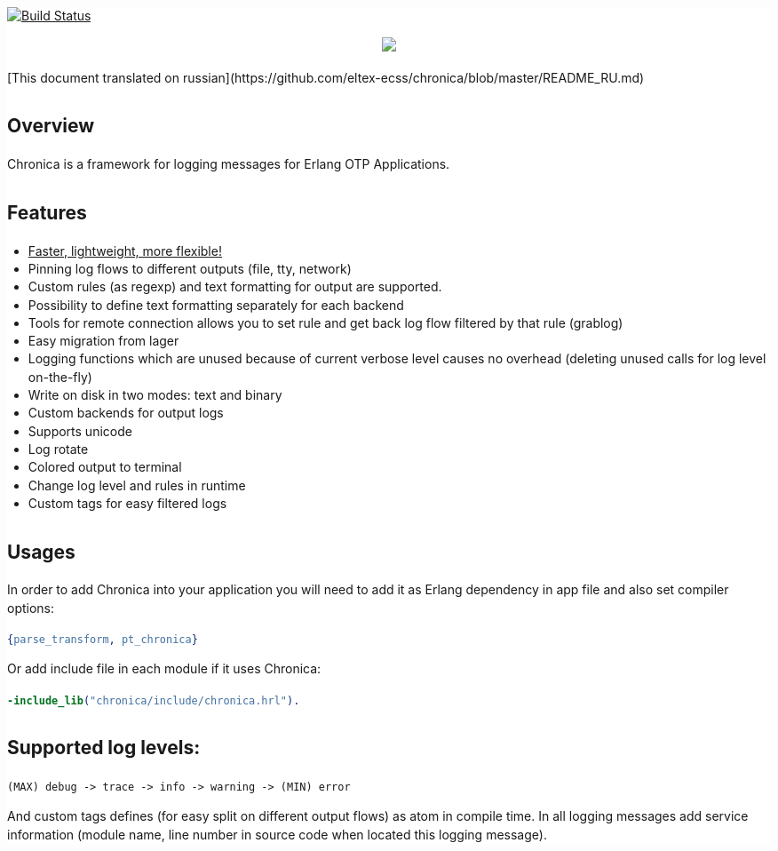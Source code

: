 [![Build Status](https://travis-ci.org/eltex-ecss/chronica.svg?branch=master)](https://travis-ci.org/eltex-ecss/chronica)
<p align="center">
<img src="https://raw.githubusercontent.com/eltex-ecss/chronica/master/doc/chronica.jpg"/>
</p>
[This document translated on russian](https://github.com/eltex-ecss/chronica/blob/master/README_RU.md)

## Overview
Chronica is a framework for logging messages for Erlang OTP Applications.

## Features
* [Faster, lightweight, more flexible!](https://docs.google.com/document/d/1S4-Yf799d5SDCWhr78Fsm6-EY98gd1BRW-Qffaynzsc/edit?usp=sharing)
* Pinning log flows to different outputs (file, tty, network)
* Custom rules (as regexp) and text formatting for output are supported.
* Possibility to define text formatting separately for each backend
* Tools for remote connection allows you to set rule and get back log flow
    filtered by that rule (grablog)
* Easy migration from lager
* Logging functions which are unused because of current verbose level causes
    no overhead (deleting unused calls for log level on-the-fly)
* Write on disk in two modes: text and binary
* Custom backends for output logs
* Supports unicode
* Log rotate
* Colored output to terminal
* Change log level and rules in runtime
* Custom tags for easy filtered logs

## Usages
In order to add Chronica into your application you will need to add it as Erlang
dependency in app file and also set compiler options:
```erlang
{parse_transform, pt_chronica}
```
Or add include file in each module if it uses Chronica:
```erlang
-include_lib("chronica/include/chronica.hrl").
```

## Supported log levels:
```
(MAX) debug -> trace -> info -> warning -> (MIN) error
```

And custom tags defines (for easy split on different output flows) as atom in
compile time. In all logging messages add service information (module name,
line number in source code when located this logging message).
